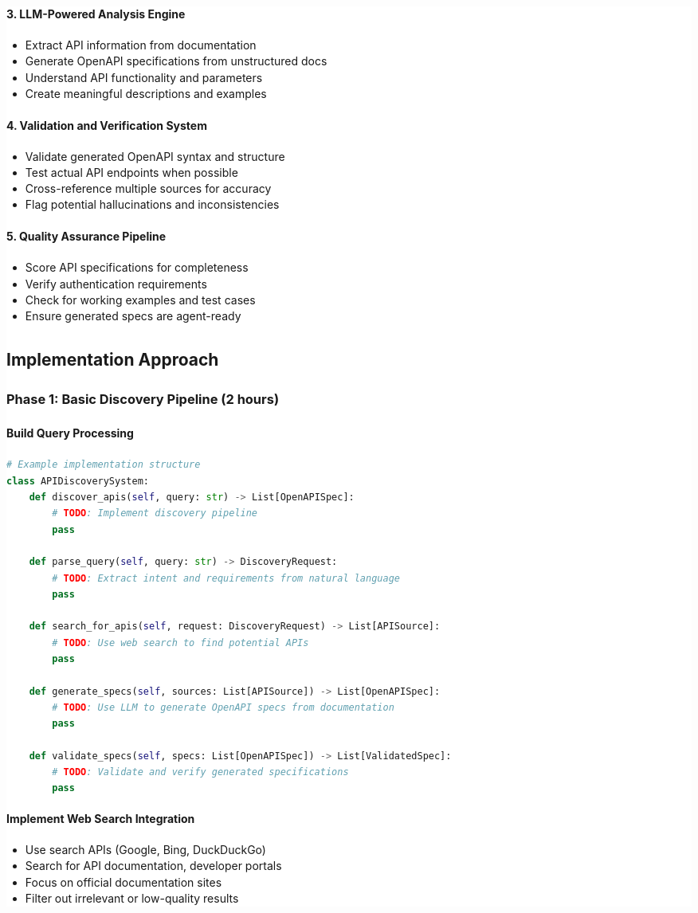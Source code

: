 #### 3. LLM-Powered Analysis Engine
- Extract API information from documentation
- Generate OpenAPI specifications from unstructured docs
- Understand API functionality and parameters
- Create meaningful descriptions and examples

#### 4. Validation and Verification System
- Validate generated OpenAPI syntax and structure
- Test actual API endpoints when possible
- Cross-reference multiple sources for accuracy
- Flag potential hallucinations and inconsistencies

#### 5. Quality Assurance Pipeline
- Score API specifications for completeness
- Verify authentication requirements
- Check for working examples and test cases
- Ensure generated specs are agent-ready

## Implementation Approach

### Phase 1: Basic Discovery Pipeline (2 hours)

#### Build Query Processing
```python
# Example implementation structure
class APIDiscoverySystem:
    def discover_apis(self, query: str) -> List[OpenAPISpec]:
        # TODO: Implement discovery pipeline
        pass
    
    def parse_query(self, query: str) -> DiscoveryRequest:
        # TODO: Extract intent and requirements from natural language
        pass
    
    def search_for_apis(self, request: DiscoveryRequest) -> List[APISource]:
        # TODO: Use web search to find potential APIs
        pass
    
    def generate_specs(self, sources: List[APISource]) -> List[OpenAPISpec]:
        # TODO: Use LLM to generate OpenAPI specs from documentation
        pass
    
    def validate_specs(self, specs: List[OpenAPISpec]) -> List[ValidatedSpec]:
        # TODO: Validate and verify generated specifications
        pass
```

#### Implement Web Search Integration
- Use search APIs (Google, Bing, DuckDuckGo)
- Search for API documentation, developer portals
- Focus on official documentation sites
- Filter out irrelevant or low-quality results
